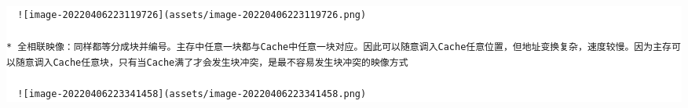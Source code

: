       ![image-20220406223119726](assets/image-20220406223119726.png)

    * 全相联映像：同样都等分成块并编号。主存中任意一块都与Cache中任意一块对应。因此可以随意调入Cache任意位置，但地址变换复杂，速度较慢。因为主存可以随意调入Cache任意块，只有当Cache满了才会发生块冲突，是最不容易发生块冲突的映像方式

      ![image-20220406223341458](assets/image-20220406223341458.png)
